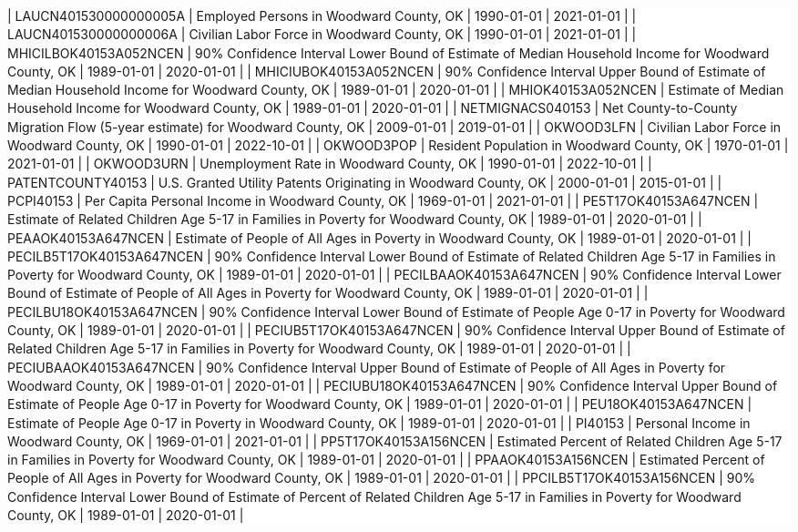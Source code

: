 | LAUCN401530000000005A     | Employed Persons in Woodward County, OK                                                                                                                                      | 1990-01-01          | 2021-01-01        |
| LAUCN401530000000006A     | Civilian Labor Force in Woodward County, OK                                                                                                                                  | 1990-01-01          | 2021-01-01        |
| MHICILBOK40153A052NCEN    | 90% Confidence Interval Lower Bound of Estimate of Median Household Income for Woodward County, OK                                                                           | 1989-01-01          | 2020-01-01        |
| MHICIUBOK40153A052NCEN    | 90% Confidence Interval Upper Bound of Estimate of Median Household Income for Woodward County, OK                                                                           | 1989-01-01          | 2020-01-01        |
| MHIOK40153A052NCEN        | Estimate of Median Household Income for Woodward County, OK                                                                                                                  | 1989-01-01          | 2020-01-01        |
| NETMIGNACS040153          | Net County-to-County Migration Flow (5-year estimate) for Woodward County, OK                                                                                                | 2009-01-01          | 2019-01-01        |
| OKWOOD3LFN                | Civilian Labor Force in Woodward County, OK                                                                                                                                  | 1990-01-01          | 2022-10-01        |
| OKWOOD3POP                | Resident Population in Woodward County, OK                                                                                                                                   | 1970-01-01          | 2021-01-01        |
| OKWOOD3URN                | Unemployment Rate in Woodward County, OK                                                                                                                                     | 1990-01-01          | 2022-10-01        |
| PATENTCOUNTY40153         | U.S. Granted Utility Patents Originating in Woodward County, OK                                                                                                              | 2000-01-01          | 2015-01-01        |
| PCPI40153                 | Per Capita Personal Income in Woodward County, OK                                                                                                                            | 1969-01-01          | 2021-01-01        |
| PE5T17OK40153A647NCEN     | Estimate of Related Children Age 5-17 in Families in Poverty for Woodward County, OK                                                                                         | 1989-01-01          | 2020-01-01        |
| PEAAOK40153A647NCEN       | Estimate of People of All Ages in Poverty in Woodward County, OK                                                                                                             | 1989-01-01          | 2020-01-01        |
| PECILB5T17OK40153A647NCEN | 90% Confidence Interval Lower Bound of Estimate of Related Children Age 5-17 in Families in Poverty for Woodward County, OK                                                  | 1989-01-01          | 2020-01-01        |
| PECILBAAOK40153A647NCEN   | 90% Confidence Interval Lower Bound of Estimate of People of All Ages in Poverty for Woodward County, OK                                                                     | 1989-01-01          | 2020-01-01        |
| PECILBU18OK40153A647NCEN  | 90% Confidence Interval Lower Bound of Estimate of People Age 0-17 in Poverty for Woodward County, OK                                                                        | 1989-01-01          | 2020-01-01        |
| PECIUB5T17OK40153A647NCEN | 90% Confidence Interval Upper Bound of Estimate of Related Children Age 5-17 in Families in Poverty for Woodward County, OK                                                  | 1989-01-01          | 2020-01-01        |
| PECIUBAAOK40153A647NCEN   | 90% Confidence Interval Upper Bound of Estimate of People of All Ages in Poverty for Woodward County, OK                                                                     | 1989-01-01          | 2020-01-01        |
| PECIUBU18OK40153A647NCEN  | 90% Confidence Interval Upper Bound of Estimate of People Age 0-17 in Poverty for Woodward County, OK                                                                        | 1989-01-01          | 2020-01-01        |
| PEU18OK40153A647NCEN      | Estimate of People Age 0-17 in Poverty in Woodward County, OK                                                                                                                | 1989-01-01          | 2020-01-01        |
| PI40153                   | Personal Income in Woodward County, OK                                                                                                                                       | 1969-01-01          | 2021-01-01        |
| PP5T17OK40153A156NCEN     | Estimated Percent of Related Children Age 5-17 in Families in Poverty for Woodward County, OK                                                                                | 1989-01-01          | 2020-01-01        |
| PPAAOK40153A156NCEN       | Estimated Percent of People of All Ages in Poverty for Woodward County, OK                                                                                                   | 1989-01-01          | 2020-01-01        |
| PPCILB5T17OK40153A156NCEN | 90% Confidence Interval Lower Bound of Estimate of Percent of Related Children Age 5-17 in Families in Poverty for Woodward County, OK                                       | 1989-01-01          | 2020-01-01        |